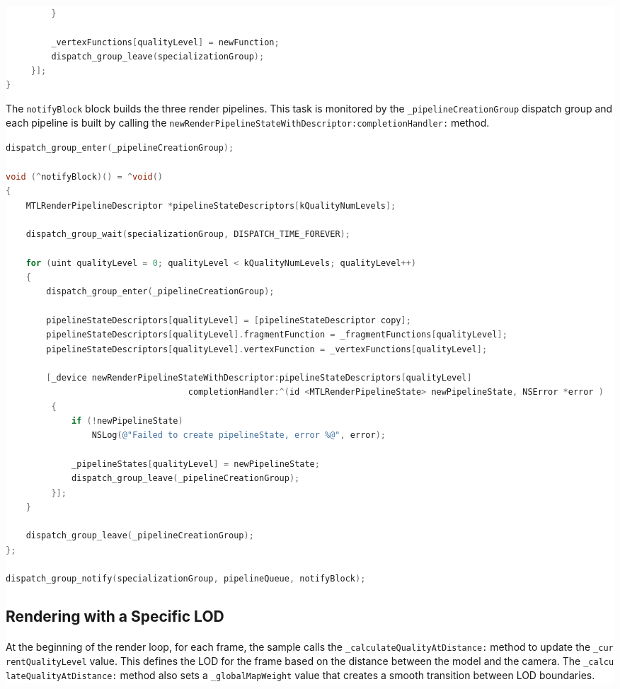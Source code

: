 ``` objective-c
         }
         
         _vertexFunctions[qualityLevel] = newFunction;
         dispatch_group_leave(specializationGroup);
     }];
}
```

The `notifyBlock` block builds the three render pipelines. This task is monitored by the `_pipelineCreationGroup` dispatch group and each pipeline is built by calling the `newRenderPipelineStateWithDescriptor:completionHandler:` method.

``` objective-c
dispatch_group_enter(_pipelineCreationGroup);

void (^notifyBlock)() = ^void()
{
    MTLRenderPipelineDescriptor *pipelineStateDescriptors[kQualityNumLevels];

    dispatch_group_wait(specializationGroup, DISPATCH_TIME_FOREVER);

    for (uint qualityLevel = 0; qualityLevel < kQualityNumLevels; qualityLevel++)
    {
        dispatch_group_enter(_pipelineCreationGroup);

        pipelineStateDescriptors[qualityLevel] = [pipelineStateDescriptor copy];
        pipelineStateDescriptors[qualityLevel].fragmentFunction = _fragmentFunctions[qualityLevel];
        pipelineStateDescriptors[qualityLevel].vertexFunction = _vertexFunctions[qualityLevel];

        [_device newRenderPipelineStateWithDescriptor:pipelineStateDescriptors[qualityLevel]
                                    completionHandler:^(id <MTLRenderPipelineState> newPipelineState, NSError *error )
         {
             if (!newPipelineState)
                 NSLog(@"Failed to create pipelineState, error %@", error);
             
             _pipelineStates[qualityLevel] = newPipelineState;
             dispatch_group_leave(_pipelineCreationGroup);
         }];
    }

    dispatch_group_leave(_pipelineCreationGroup);
};

dispatch_group_notify(specializationGroup, pipelineQueue, notifyBlock);
```

## Rendering with a Specific LOD

At the beginning of the render loop, for each frame, the sample calls the `_calculateQualityAtDistance:` method to update the `_currentQualityLevel` value. This defines the LOD for the frame based on the distance between the model and the camera. The `_calculateQualityAtDistance:` method also sets a `_globalMapWeight` value that creates a smooth transition between LOD boundaries.
